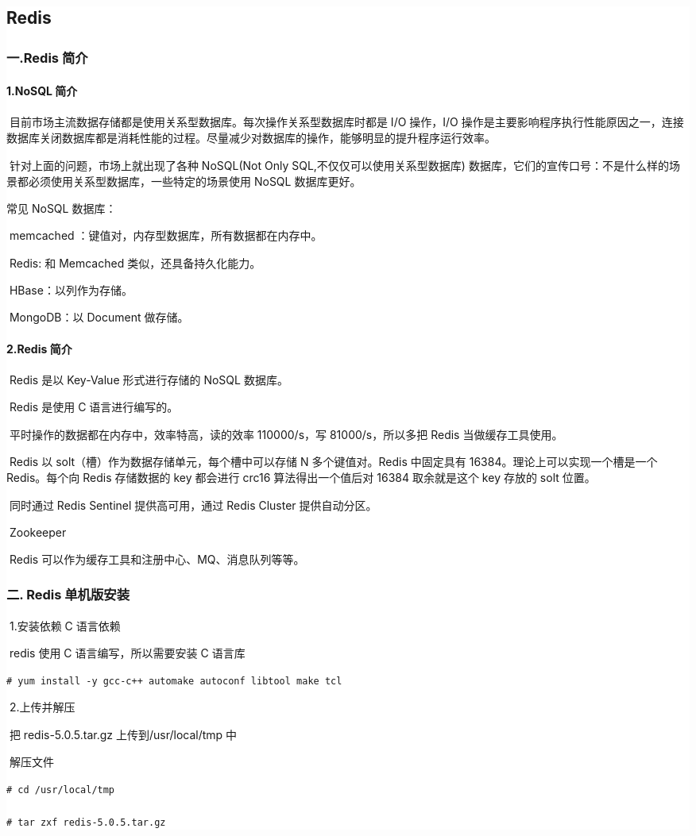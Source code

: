 ## Redis

### 一.Redis 简介

#### 1.NoSQL 简介

​	目前市场主流数据存储都是使用关系型数据库。每次操作关系型数据库时都是 I/O 操作，I/O 操作是主要影响程序执行性能原因之一，连接数据库关闭数据库都是消耗性能的过程。尽量减少对数据库的操作，能够明显的提升程序运行效率。

​	针对上面的问题，市场上就出现了各种 NoSQL(Not Only SQL,不仅仅可以使用关系型数据库) 数据库，它们的宣传口号：不是什么样的场景都必须使用关系型数据库，一些特定的场景使用 NoSQL 数据库更好。

常见 NoSQL 数据库：

​	memcached ：键值对，内存型数据库，所有数据都在内存中。

​	Redis: 和 Memcached 类似，还具备持久化能力。

​	HBase：以列作为存储。

​	MongoDB：以 Document 做存储。

#### 2.Redis 简介

​	Redis 是以 Key-Value 形式进行存储的 NoSQL 数据库。

​	Redis 是使用 C 语言进行编写的。

​	平时操作的数据都在内存中，效率特高，读的效率 110000/s，写 81000/s，所以多把 Redis 当做缓存工具使用。

​	Redis 以 solt（槽）作为数据存储单元，每个槽中可以存储 N 多个键值对。Redis 中固定具有 16384。理论上可以实现一个槽是一个 Redis。每个向 Redis 存储数据的 key 都会进行 crc16 算法得出一个值后对 16384 取余就是这个 key 存放的 solt 位置。

​	同时通过 Redis Sentinel 提供高可用，通过 Redis Cluster 提供自动分区。

​	Zookeeper

​	Redis 可以作为缓存工具和注册中心、MQ、消息队列等等。

### 二. Redis 单机版安装

​	1.安装依赖 C 语言依赖

​	redis 使用 C 语言编写，所以需要安装 C 语言库

```
# yum install -y gcc-c++ automake autoconf libtool make tcl 
```

​	2.上传并解压

​	把 redis-5.0.5.tar.gz 上传到/usr/local/tmp 中

​	解压文件

```
# cd /usr/local/tmp

# tar zxf redis-5.0.5.tar.gz
```
